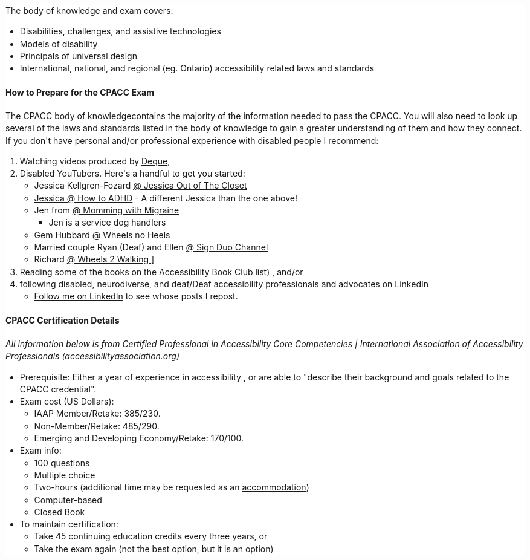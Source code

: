 The body of knowledge and exam covers:
- Disabilities, challenges, and assistive technologies
- Models of disability
- Principals of universal design
- International, national, and regional (eg. Ontario) accessibility related laws and standards
#### How to Prepare for the CPACC Exam

The [CPACC body of knowledge](https://www.accessibilityassociation.org/resource/IAAP_CPACC_BOK_March2020)contains the majority of the information needed to pass the CPACC. You will also need to look up several of the laws and standards listed in the body of knowledge to gain a greater understanding of them and how they connect. If you don't have personal and/or professional experience with disabled people I recommend:

1. Watching videos produced by [Deque](https://deque.com), 
2. Disabled YouTubers. Here's a handful to get you started:
	- Jessica Kellgren-Fozard [@ Jessica Out of The Closet](https://www.youtube.com/@jessicaoutofthecloset)
	-  [Jessica @ How to ADHD](https://www.youtube.com/@HowtoADHD) - A different Jessica than the one above!
	- Jen from [@ Momming with Migraine](https://www.youtube.com/@MommingwithMigraine)
		- Jen is a service dog handlers
	- Gem Hubbard [@ Wheels no Heels](https://www.youtube.com/@Wheelsnoheels)
	- Married couple Ryan (Deaf) and Ellen [@ Sign Duo Channel](https://www.youtube.com/@SignDuoChannel)
	- Richard [@ Wheels 2 Walking ](https://www.youtube.com/@Wheels2Walking)]
3. Reading some of the books on the [Accessibility Book Club list](https://www.zenythgroup.com/book-list)) , and/or 
4. following disabled, neurodiverse, and deaf/Deaf accessibility professionals and advocates on LinkedIn
	- [Follow me on LinkedIn](https://www.linkedin.com/in/elizabethmccready/) to see whose posts I repost. 

#### CPACC Certification Details

_All information below is from [Certified Professional in Accessibility Core Competencies | International Association of Accessibility Professionals (accessibilityassociation.org)](https://www.accessibilityassociation.org/s/certified-professional)_

- Prerequisite: Either a year of experience in accessibility , or are able to "describe their background and goals related to the CPACC credential".
- Exam cost (US Dollars): 
	- IAAP Member/Retake: $385/$230.
	- Non-Member/Retake: $485/$290.
	- Emerging and Developing Economy/Retake: $170/$100.
- Exam info:
	- 100 questions
	- Multiple choice
	- Two-hours (additional time may be requested as an [accommodation](https://www.accessibilityassociation.org/s/accommodations-and-accessibility))
	- Computer-based
	- Closed Book
- To maintain certification:
	- Take 45 continuing education credits every three years, or
	- Take the exam again (not the best option, but it is an option)
